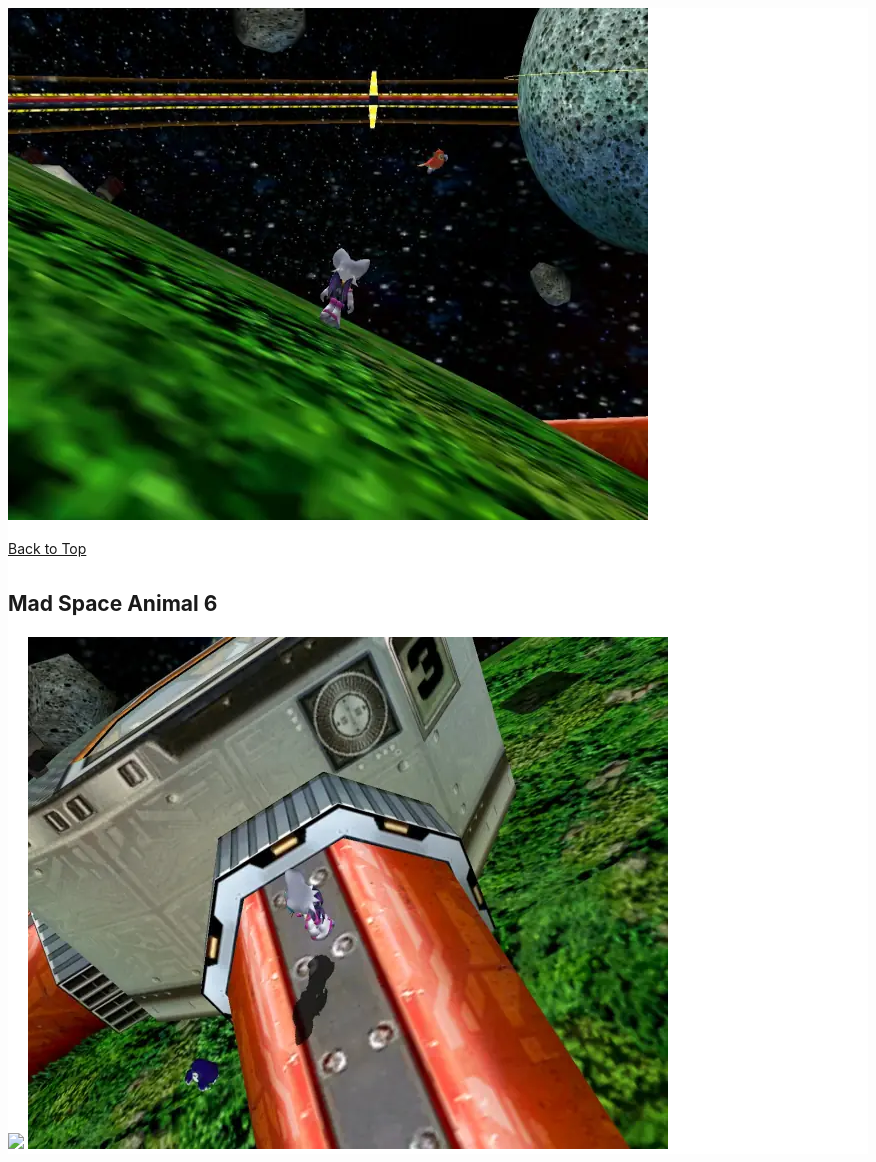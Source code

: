 ![](./MadSpace/Animal-5th-Close.webp)

[Back to Top](#)

## Mad Space Animal 6
![](./MadSpace/Animal-6th-Far.webp)
![](./MadSpace/Animal-6th-Close.webp)
